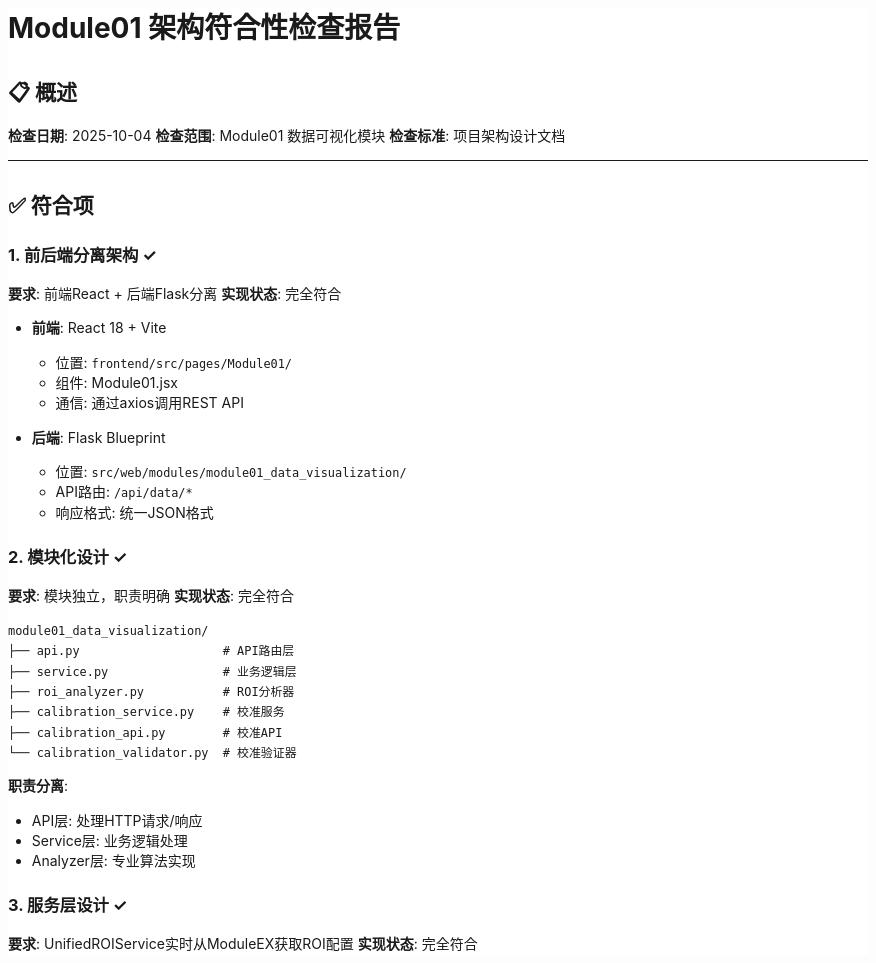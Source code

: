 # Module01 架构符合性检查报告

## 📋 概述

**检查日期**: 2025-10-04
**检查范围**: Module01 数据可视化模块
**检查标准**: 项目架构设计文档

---

## ✅ 符合项

### 1. 前后端分离架构 ✓

**要求**: 前端React + 后端Flask分离
**实现状态**: 完全符合

- **前端**: React 18 + Vite
  - 位置: `frontend/src/pages/Module01/`
  - 组件: Module01.jsx
  - 通信: 通过axios调用REST API

- **后端**: Flask Blueprint
  - 位置: `src/web/modules/module01_data_visualization/`
  - API路由: `/api/data/*`
  - 响应格式: 统一JSON格式

### 2. 模块化设计 ✓

**要求**: 模块独立，职责明确
**实现状态**: 完全符合

```
module01_data_visualization/
├── api.py                    # API路由层
├── service.py                # 业务逻辑层
├── roi_analyzer.py           # ROI分析器
├── calibration_service.py    # 校准服务
├── calibration_api.py        # 校准API
└── calibration_validator.py  # 校准验证器
```

**职责分离**:
- API层: 处理HTTP请求/响应
- Service层: 业务逻辑处理
- Analyzer层: 专业算法实现

### 3. 服务层设计 ✓

**要求**: UnifiedROIService实时从ModuleEX获取ROI配置
**实现状态**: 完全符合
